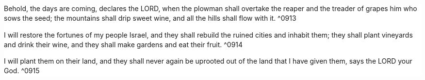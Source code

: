 Behold, the days are coming, declares the LORD, when the plowman shall overtake the reaper and the treader of grapes him who sows the seed; the mountains shall drip sweet wine, and all the hills shall flow with it. ^0913

I will restore the fortunes of my people Israel, and they shall rebuild the ruined cities and inhabit them; they shall plant vineyards and drink their wine, and they shall make gardens and eat their fruit. ^0914

I will plant them on their land, and they shall never again be uprooted out of the land that I have given them, says the LORD your God. ^0915